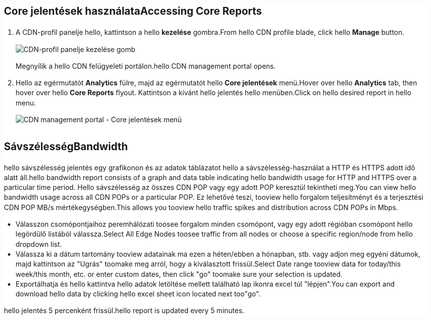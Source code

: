 ## <a name="accessing-core-reports"></a><span data-ttu-id="becfb-113">Core jelentések használata</span><span class="sxs-lookup"><span data-stu-id="becfb-113">Accessing Core Reports</span></span>
1. <span data-ttu-id="becfb-114">A CDN-profil panelje hello, kattintson a hello **kezelése** gombra.</span><span class="sxs-lookup"><span data-stu-id="becfb-114">From hello CDN profile blade, click hello **Manage** button.</span></span>
   
    ![CDN-profil panelje kezelése gomb](./media/cdn-reports/cdn-manage-btn.png)
   
    <span data-ttu-id="becfb-116">Megnyílik a hello CDN felügyeleti portálon.</span><span class="sxs-lookup"><span data-stu-id="becfb-116">hello CDN management portal opens.</span></span>
2. <span data-ttu-id="becfb-117">Hello az egérmutatót **Analytics** fülre, majd az egérmutatót hello **Core jelentések** menü.</span><span class="sxs-lookup"><span data-stu-id="becfb-117">Hover over hello **Analytics** tab, then hover over hello **Core Reports** flyout.</span></span>  <span data-ttu-id="becfb-118">Kattintson a kívánt hello jelentés hello menüben.</span><span class="sxs-lookup"><span data-stu-id="becfb-118">Click on hello desired report in hello menu.</span></span>
   
    ![CDN management portal - Core jelentések menü](./media/cdn-reports/cdn-core-reports.png)

## <a name="bandwidth"></a><span data-ttu-id="becfb-120">Sávszélesség</span><span class="sxs-lookup"><span data-stu-id="becfb-120">Bandwidth</span></span>
<span data-ttu-id="becfb-121">hello sávszélesség jelentés egy grafikonon és az adatok táblázatot hello a sávszélesség-használat a HTTP és HTTPS adott idő alatt áll.</span><span class="sxs-lookup"><span data-stu-id="becfb-121">hello bandwidth report consists of a graph and data table indicating hello bandwidth usage for HTTP and HTTPS over a particular time period.</span></span> <span data-ttu-id="becfb-122">Hello sávszélesség az összes CDN POP vagy egy adott POP keresztül tekintheti meg.</span><span class="sxs-lookup"><span data-stu-id="becfb-122">You can view hello bandwidth usage across all CDN POPs or a particular POP.</span></span> <span data-ttu-id="becfb-123">Ez lehetővé teszi, tooview hello forgalom teljesítményt és a terjesztési CDN POP MB/s mértékegységben.</span><span class="sxs-lookup"><span data-stu-id="becfb-123">This allows you tooview hello traffic spikes and distribution across CDN POPs in Mbps.</span></span>

* <span data-ttu-id="becfb-124">Válasszon csomópontjaihoz peremhálózati toosee forgalom minden csomópont, vagy egy adott régióban csomópont hello legördülő listából válassza.</span><span class="sxs-lookup"><span data-stu-id="becfb-124">Select All Edge Nodes toosee traffic from all nodes or choose a specific region/node from hello dropdown list.</span></span>
* <span data-ttu-id="becfb-125">Válassza ki a dátum tartomány tooview adatainak ma ezen a héten/ebben a hónapban, stb. vagy adjon meg egyéni dátumok, majd kattintson az "Ugrás" toomake meg arról, hogy a kiválasztott frissül.</span><span class="sxs-lookup"><span data-stu-id="becfb-125">Select Date range tooview data for today/this week/this month, etc. or enter custom dates, then click "go" toomake sure your selection is updated.</span></span>
* <span data-ttu-id="becfb-126">Exportálhatja és hello kattintva hello adatok letöltése mellett található lap ikonra excel túl "lépjen".</span><span class="sxs-lookup"><span data-stu-id="becfb-126">You can export and download hello data by clicking hello excel sheet icon located next too"go".</span></span>

<span data-ttu-id="becfb-127">hello jelentés 5 percenként frissül.</span><span class="sxs-lookup"><span data-stu-id="becfb-127">hello report is updated every 5 minutes.</span></span>
